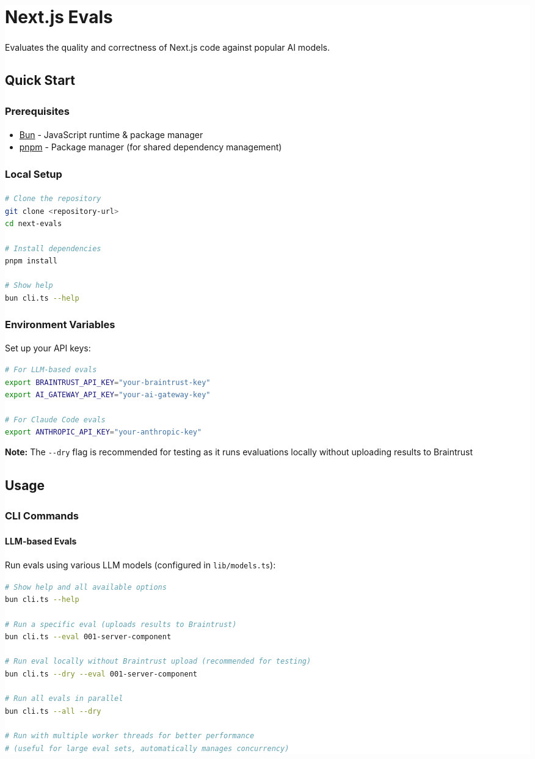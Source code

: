 # Next.js Evals

Evaluates the quality and correctness of Next.js code against popular AI models.

## Quick Start

### Prerequisites

- [Bun](https://bun.sh) - JavaScript runtime & package manager
- [pnpm](https://pnpm.io) - Package manager (for shared dependency management)

### Local Setup

```bash
# Clone the repository
git clone <repository-url>
cd next-evals

# Install dependencies
pnpm install

# Show help
bun cli.ts --help
```

### Environment Variables

Set up your API keys:

```bash
# For LLM-based evals
export BRAINTRUST_API_KEY="your-braintrust-key"
export AI_GATEWAY_API_KEY="your-ai-gateway-key"

# For Claude Code evals
export ANTHROPIC_API_KEY="your-anthropic-key"
```

**Note:** The `--dry` flag is recommended for testing as it runs evaluations locally without uploading results to Braintrust

## Usage

### CLI Commands

#### LLM-based Evals

Run evals using various LLM models (configured in `lib/models.ts`):

```bash
# Show help and all available options
bun cli.ts --help

# Run a specific eval (uploads results to Braintrust)
bun cli.ts --eval 001-server-component

# Run eval locally without Braintrust upload (recommended for testing)
bun cli.ts --dry --eval 001-server-component

# Run all evals in parallel
bun cli.ts --all --dry

# Run with multiple worker threads for better performance
# (useful for large eval sets, automatically manages concurrency)
```